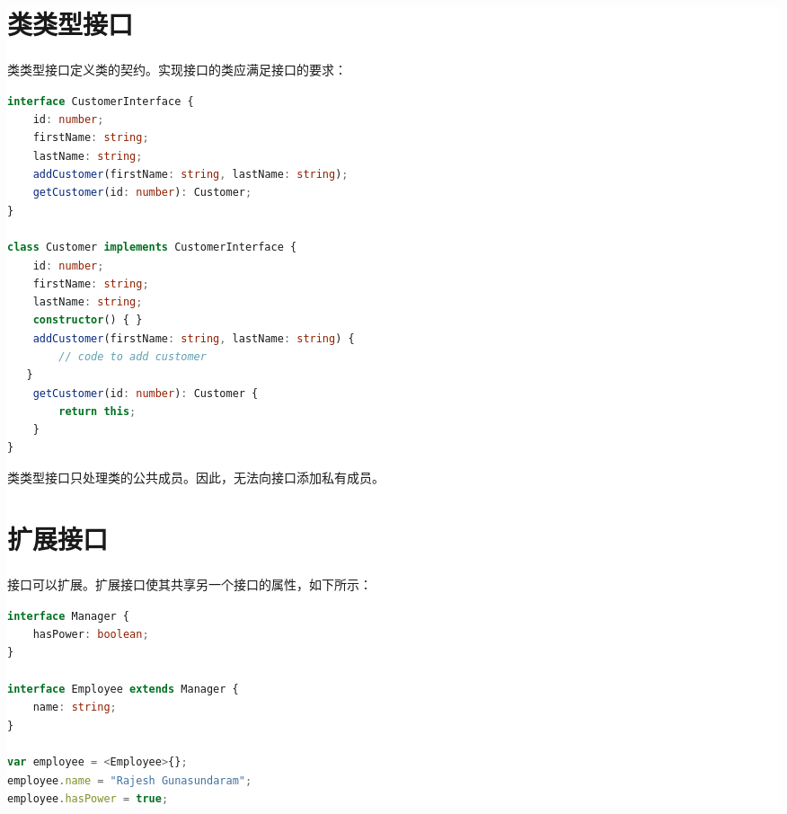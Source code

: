

# 类类型接口



类类型接口定义类的契约。实现接口的类应满足接口的要求：

```ts
interface CustomerInterface { 
    id: number; 
    firstName: string; 
    lastName: string; 
    addCustomer(firstName: string, lastName: string); 
    getCustomer(id: number): Customer; 
} 

class Customer implements CustomerInterface { 
    id: number; 
    firstName: string; 
    lastName: string; 
    constructor() { } 
    addCustomer(firstName: string, lastName: string) { 
        // code to add customer 
   } 
    getCustomer(id: number): Customer { 
        return this; 
    } 
} 

```

类类型接口只处理类的公共成员。因此，无法向接口添加私有成员。



# 扩展接口



接口可以扩展。扩展接口使其共享另一个接口的属性，如下所示：

```ts
interface Manager { 
    hasPower: boolean; 
} 

interface Employee extends Manager { 
    name: string; 
} 

var employee = <Employee>{}; 
employee.name = "Rajesh Gunasundaram"; 
employee.hasPower = true; 

```
